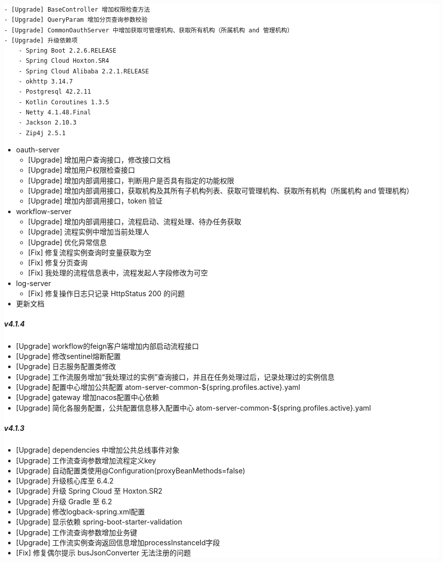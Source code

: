     - [Upgrade] BaseController 增加权限检查方法
    - [Upgrade] QueryParam 增加分页查询参数校验
    - [Upgrade] CommonOauthServer 中增加获取可管理机构、获取所有机构（所属机构 and 管理机构）
    - [Upgrade] 升级依赖项
        - Spring Boot 2.2.6.RELEASE
        - Spring Cloud Hoxton.SR4
        - Spring Cloud Alibaba 2.2.1.RELEASE
        - okhttp 3.14.7
        - Postgresql 42.2.11
        - Kotlin Coroutines 1.3.5
        - Netty 4.1.48.Final
        - Jackson 2.10.3
        - Zip4j 2.5.1
- oauth-server
    - [Upgrade] 增加用户查询接口，修改接口文档
    - [Upgrade] 增加用户权限检查接口
    - [Upgrade] 增加内部调用接口，判断用户是否具有指定的功能权限
    - [Upgrade] 增加内部调用接口，获取机构及其所有子机构列表、获取可管理机构、获取所有机构（所属机构 and 管理机构）
    - [Upgrade] 增加内部调用接口，token 验证
- workflow-server
    - [Upgrade] 增加内部调用接口，流程启动、流程处理、待办任务获取
    - [Upgrade] 流程实例中增加当前处理人
    - [Upgrade] 优化异常信息
    - [Fix] 修复流程实例查询时变量获取为空
    - [Fix] 修复分页查询
    - [Fix] 我处理的流程信息表中，流程发起人字段修改为可空
- log-server
    - [Fix] 修复操作日志只记录 HttpStatus 200 的问题
- 更新文档

##### v4.1.4

- [Upgrade] workflow的feign客户端增加内部启动流程接口
- [Upgrade] 修改sentinel熔断配置
- [Upgrade] 日志服务配置类修改
- [Upgrade] 工作流服务增加“我处理过的实例”查询接口，并且在任务处理过后，记录处理过的实例信息
- [Upgrade] 配置中心增加公共配置 atom-server-common-${spring.profiles.active}.yaml
- [Upgrade] gateway 增加nacos配置中心依赖
- [Upgrade] 简化各服务配置，公共配置信息移入配置中心 atom-server-common-${spring.profiles.active}.yaml

##### v4.1.3

- [Upgrade] dependencies 中增加公共总线事件对象
- [Upgrade] 工作流查询参数增加流程定义key
- [Upgrade] 自动配置类使用@Configuration(proxyBeanMethods=false)
- [Upgrade] 升级核心库至 6.4.2
- [Upgrade] 升级 Spring Cloud 至 Hoxton.SR2
- [Upgrade] 升级 Gradle 至 6.2
- [Upgrade] 修改logback-spring.xml配置
- [Upgrade] 显示依赖 spring-boot-starter-validation
- [Upgrade] 工作流查询参数增加业务键
- [Upgrade] 工作流实例查询返回信息增加processInstanceId字段
- [Fix] 修复偶尔提示 busJsonConverter 无法注册的问题
